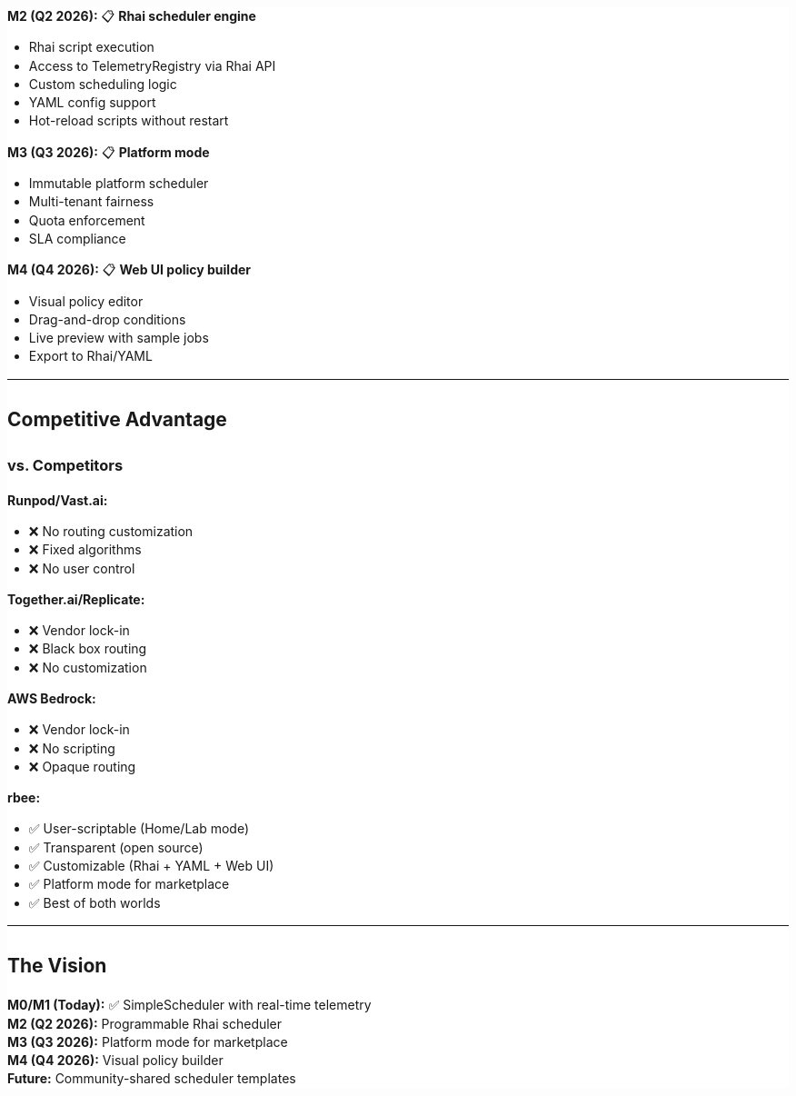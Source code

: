 **M2 (Q2 2026):** 📋 **Rhai scheduler engine**
- Rhai script execution
- Access to TelemetryRegistry via Rhai API
- Custom scheduling logic
- YAML config support
- Hot-reload scripts without restart

**M3 (Q3 2026):** 📋 **Platform mode**
- Immutable platform scheduler
- Multi-tenant fairness
- Quota enforcement
- SLA compliance

**M4 (Q4 2026):** 📋 **Web UI policy builder**
- Visual policy editor
- Drag-and-drop conditions
- Live preview with sample jobs
- Export to Rhai/YAML

---

## Competitive Advantage

### vs. Competitors

**Runpod/Vast.ai:**
- ❌ No routing customization
- ❌ Fixed algorithms
- ❌ No user control

**Together.ai/Replicate:**
- ❌ Vendor lock-in
- ❌ Black box routing
- ❌ No customization

**AWS Bedrock:**
- ❌ Vendor lock-in
- ❌ No scripting
- ❌ Opaque routing

**rbee:**
- ✅ User-scriptable (Home/Lab mode)
- ✅ Transparent (open source)
- ✅ Customizable (Rhai + YAML + Web UI)
- ✅ Platform mode for marketplace
- ✅ Best of both worlds

---

## The Vision

**M0/M1 (Today):** ✅ SimpleScheduler with real-time telemetry  
**M2 (Q2 2026):** Programmable Rhai scheduler  
**M3 (Q3 2026):** Platform mode for marketplace  
**M4 (Q4 2026):** Visual policy builder  
**Future:** Community-shared scheduler templates

